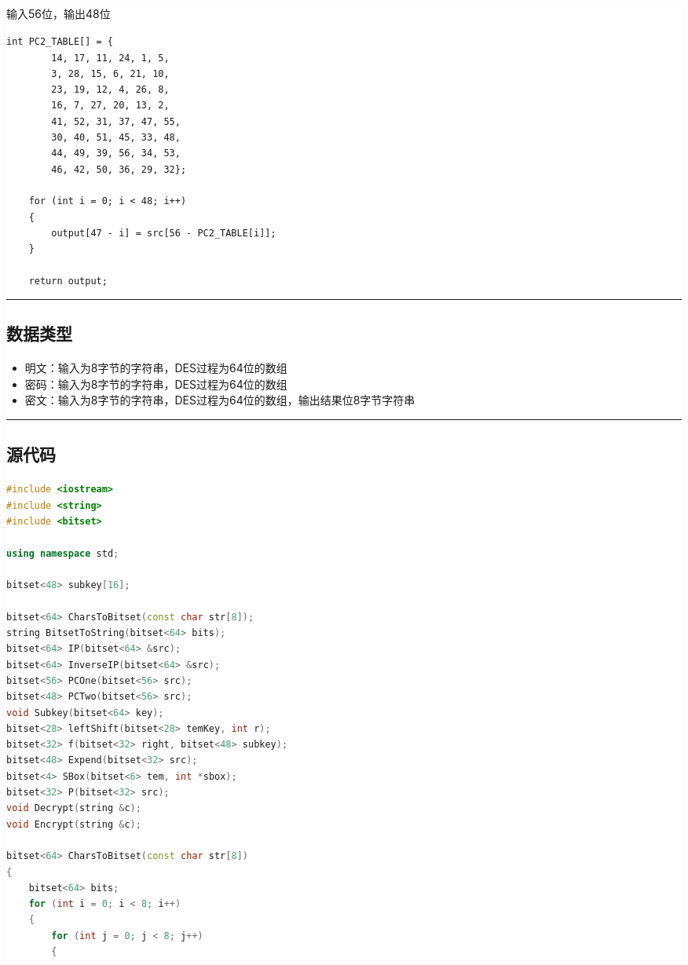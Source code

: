输入56位，输出48位

```
int PC2_TABLE[] = {
		14, 17, 11, 24, 1, 5,
		3, 28, 15, 6, 21, 10,
		23, 19, 12, 4, 26, 8,
		16, 7, 27, 20, 13, 2,
		41, 52, 31, 37, 47, 55,
		30, 40, 51, 45, 33, 48,
		44, 49, 39, 56, 34, 53,
		46, 42, 50, 36, 29, 32};

	for (int i = 0; i < 48; i++)
	{
		output[47 - i] = src[56 - PC2_TABLE[i]];
	}

	return output;
```

---

## 数据类型

* 明文：输入为8字节的字符串，DES过程为64位的数组
* 密码：输入为8字节的字符串，DES过程为64位的数组
* 密文：输入为8字节的字符串，DES过程为64位的数组，输出结果位8字节字符串



---

## 源代码

```c++
#include <iostream>
#include <string>
#include <bitset>

using namespace std;

bitset<48> subkey[16];

bitset<64> CharsToBitset(const char str[8]);
string BitsetToString(bitset<64> bits);
bitset<64> IP(bitset<64> &src);
bitset<64> InverseIP(bitset<64> &src);
bitset<56> PCOne(bitset<56> src);
bitset<48> PCTwo(bitset<56> src);
void Subkey(bitset<64> key);
bitset<28> leftShift(bitset<28> temKey, int r);
bitset<32> f(bitset<32> right, bitset<48> subkey);
bitset<48> Expend(bitset<32> src);
bitset<4> SBox(bitset<6> tem, int *sbox);
bitset<32> P(bitset<32> src);
void Decrypt(string &c);
void Encrypt(string &c);

bitset<64> CharsToBitset(const char str[8])
{
	bitset<64> bits;
	for (int i = 0; i < 8; i++)
	{
		for (int j = 0; j < 8; j++)
		{
```